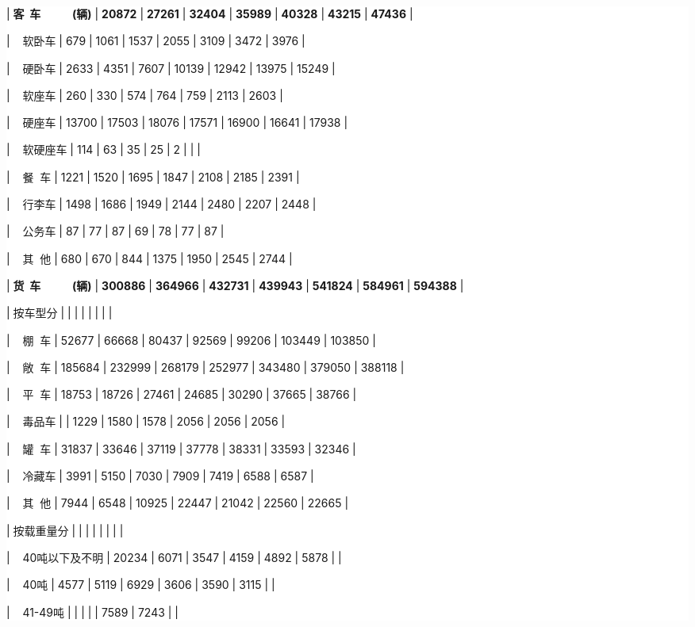 | **客  车            (辆)** | **20872** | **27261** | **32404** | **35989** | **40328** | **43215** | **47436** |

|    软卧车 | 679 | 1061 | 1537 | 2055 | 3109 | 3472 | 3976 |

|    硬卧车 | 2633 | 4351 | 7607 | 10139 | 12942 | 13975 | 15249 |

|    软座车 | 260 | 330 | 574 | 764 | 759 | 2113 | 2603 |

|    硬座车 | 13700 | 17503 | 18076 | 17571 | 16900 | 16641 | 17938 |

|    软硬座车 | 114 | 63 | 35 | 25 | 2 |  |  |

|    餐  车 | 1221 | 1520 | 1695 | 1847 | 2108 | 2185 | 2391 |

|    行李车 | 1498 | 1686 | 1949 | 2144 | 2480 | 2207 | 2448 |

|    公务车 | 87 | 77 | 87 | 69 | 78 | 77 | 87 |

|    其  他 | 680 | 670 | 844 | 1375 | 1950 | 2545 | 2744 |

| **货  车            (辆)** | **300886** | **364966** | **432731** | **439943** | **541824** | **584961** | **594388** |

|  按车型分 |  |  |  |  |  |  |  |

|    棚  车 | 52677 | 66668 | 80437 | 92569 | 99206 | 103449 | 103850 |

|    敞  车 | 185684 | 232999 | 268179 | 252977 | 343480 | 379050 | 388118 |

|    平  车 | 18753 | 18726 | 27461 | 24685 | 30290 | 37665 | 38766 |

|    毒品车 |  | 1229 | 1580 | 1578 | 2056 | 2056 | 2056 |

|    罐  车 | 31837 | 33646 | 37119 | 37778 | 38331 | 33593 | 32346 |

|    冷藏车 | 3991 | 5150 | 7030 | 7909 | 7419 | 6588 | 6587 |

|    其  他 | 7944 | 6548 | 10925 | 22447 | 21042 | 22560 | 22665 |

|  按载重量分 |  |  |  |  |  |  |  |

|    40吨以下及不明 | 20234 | 6071 | 3547 | 4159 | 4892 | 5878 |  |

|    40吨 | 4577 | 5119 | 6929 | 3606 | 3590 | 3115 |  |

|    41-49吨 |  |  |  |  | 7589 | 7243 |  |
